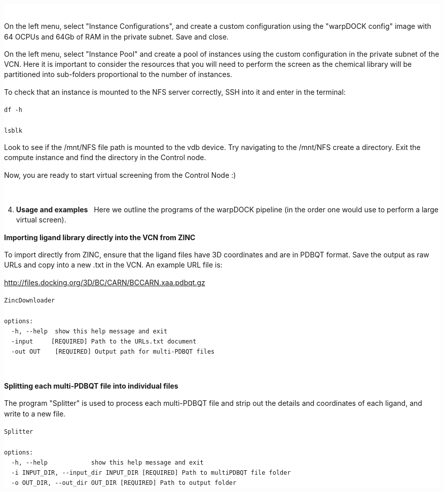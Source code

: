 &nbsp;

On the left menu, select "Instance Configurations", and create a custom configuration using the "warpDOCK config" image with 64 OCPUs and 64Gb of RAM in the private subnet. Save and close.
&nbsp;

On the left menu, select "Instance Pool" and create a pool of instances using the custom configuration in the private subnet of the VCN. Here it is important to consider the resources that you will need to perform the screen as the chemical library will be partitioned into sub-folders proportional to the number of instances.

To check that an instance is mounted to the NFS server correctly, SSH into it and enter in the terminal:

```
df -h

lsblk
```
Look to see if the /mnt/NFS file path is mounted to the vdb device. Try navigating to the /mnt/NFS create a directory. Exit the compute instance and find the directory in the Control node.

Now, you are ready to start virtual screening from the Control Node :)

&nbsp;

4. **Usage and examples**
&nbsp;
Here we outline the programs of the warpDOCK pipeline (in the order one would use to perform a large virtual screen).
&nbsp;

**Importing ligand library directly into the VCN from ZINC**

To import directly from ZINC, ensure that the ligand files have 3D coordinates and are in PDBQT format. Save the output as raw URLs and copy into a new .txt in the VCN. An example URL file is:

http://files.docking.org/3D/BC/CARN/BCCARN.xaa.pdbqt.gz

```
ZincDownloader

options:
  -h, --help  show this help message and exit
  -input     [REQUIRED] Path to the URLs.txt document
  -out OUT    [REQUIRED] Output path for multi-PDBQT files
```

&nbsp;

**Splitting each multi-PDBQT file into individual files**

The program "Splitter" is used to process each multi-PDBQT file and strip out the details and coordinates of each ligand, and write to a new file. 

```
Splitter

options:
  -h, --help            show this help message and exit
  -i INPUT_DIR, --input_dir INPUT_DIR [REQUIRED] Path to multiPDBQT file folder
  -o OUT_DIR, --out_dir OUT_DIR [REQUIRED] Path to output folder
```
